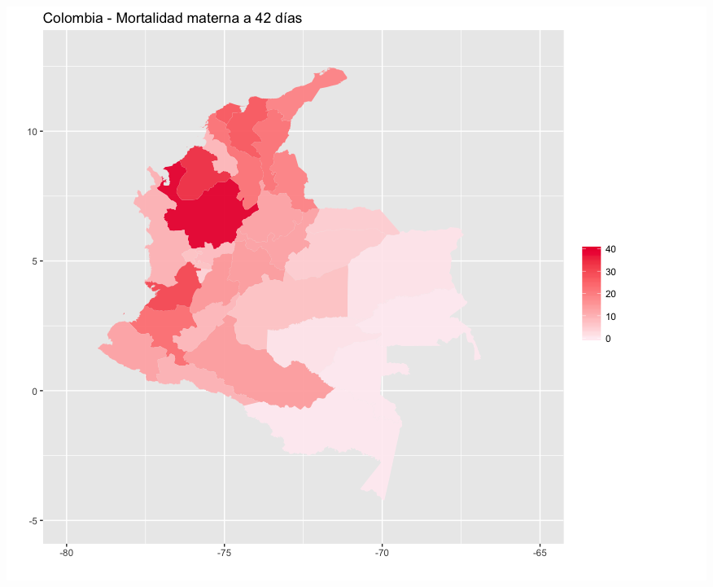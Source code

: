 ![Var2: Mortalidad materna a 42 días](https://github.com/gralgomez/latam_datathlon_2017/blob/master/R/Var2_dep.png)
